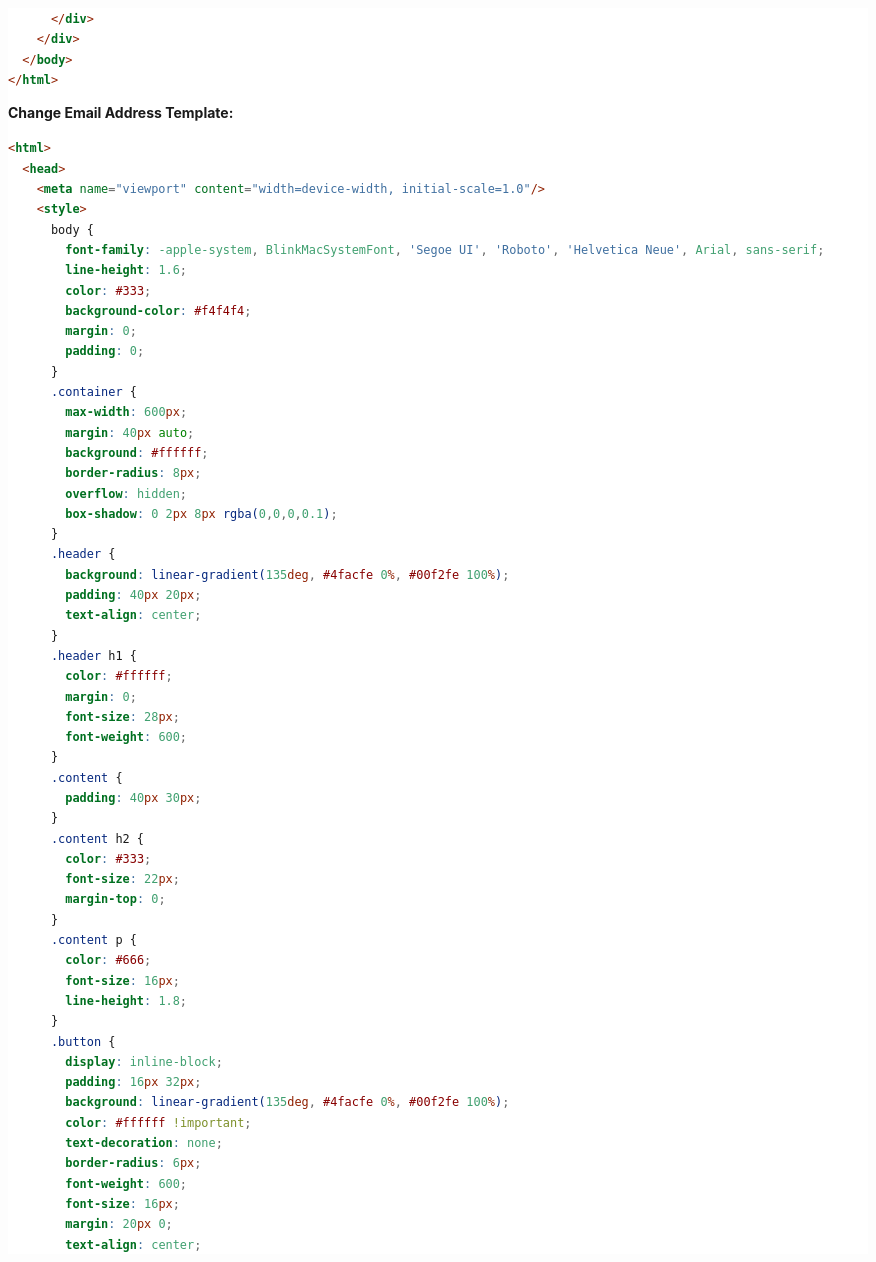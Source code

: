 ```html
      </div>
    </div>
  </body>
</html>
```

**Change Email Address Template:**
```html
<html>
  <head>
    <meta name="viewport" content="width=device-width, initial-scale=1.0"/>
    <style>
      body {
        font-family: -apple-system, BlinkMacSystemFont, 'Segoe UI', 'Roboto', 'Helvetica Neue', Arial, sans-serif;
        line-height: 1.6;
        color: #333;
        background-color: #f4f4f4;
        margin: 0;
        padding: 0;
      }
      .container {
        max-width: 600px;
        margin: 40px auto;
        background: #ffffff;
        border-radius: 8px;
        overflow: hidden;
        box-shadow: 0 2px 8px rgba(0,0,0,0.1);
      }
      .header {
        background: linear-gradient(135deg, #4facfe 0%, #00f2fe 100%);
        padding: 40px 20px;
        text-align: center;
      }
      .header h1 {
        color: #ffffff;
        margin: 0;
        font-size: 28px;
        font-weight: 600;
      }
      .content {
        padding: 40px 30px;
      }
      .content h2 {
        color: #333;
        font-size: 22px;
        margin-top: 0;
      }
      .content p {
        color: #666;
        font-size: 16px;
        line-height: 1.8;
      }
      .button {
        display: inline-block;
        padding: 16px 32px;
        background: linear-gradient(135deg, #4facfe 0%, #00f2fe 100%);
        color: #ffffff !important;
        text-decoration: none;
        border-radius: 6px;
        font-weight: 600;
        font-size: 16px;
        margin: 20px 0;
        text-align: center;
```